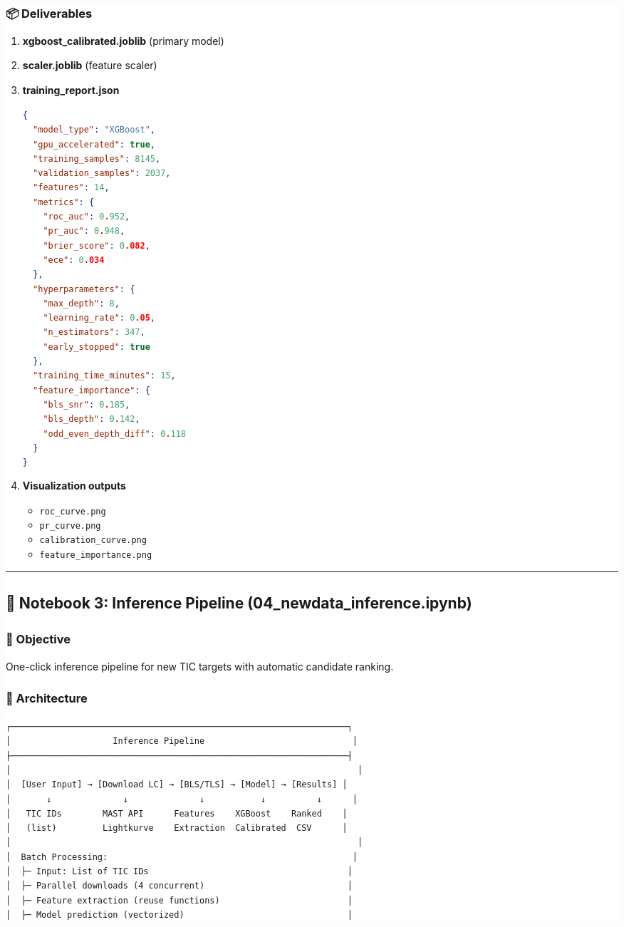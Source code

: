 ### 📦 Deliverables

1. **xgboost_calibrated.joblib** (primary model)
2. **scaler.joblib** (feature scaler)
3. **training_report.json**
   ```json
   {
     "model_type": "XGBoost",
     "gpu_accelerated": true,
     "training_samples": 8145,
     "validation_samples": 2037,
     "features": 14,
     "metrics": {
       "roc_auc": 0.952,
       "pr_auc": 0.948,
       "brier_score": 0.082,
       "ece": 0.034
     },
     "hyperparameters": {
       "max_depth": 8,
       "learning_rate": 0.05,
       "n_estimators": 347,
       "early_stopped": true
     },
     "training_time_minutes": 15,
     "feature_importance": {
       "bls_snr": 0.185,
       "bls_depth": 0.142,
       "odd_even_depth_diff": 0.118
     }
   }
   ```

4. **Visualization outputs**
   - `roc_curve.png`
   - `pr_curve.png`
   - `calibration_curve.png`
   - `feature_importance.png`

---

## 🔮 Notebook 3: Inference Pipeline (04_newdata_inference.ipynb)

### 🎯 Objective
One-click inference pipeline for new TIC targets with automatic candidate ranking.

### 📐 Architecture

```
┌──────────────────────────────────────────────────────────────────┐
│                    Inference Pipeline                             │
├──────────────────────────────────────────────────────────────────┤
│                                                                    │
│  [User Input] → [Download LC] → [BLS/TLS] → [Model] → [Results] │
│       ↓              ↓              ↓           ↓          ↓      │
│   TIC IDs        MAST API      Features    XGBoost    Ranked    │
│   (list)         Lightkurve    Extraction  Calibrated  CSV      │
│                                                                    │
│  Batch Processing:                                                │
│  ├─ Input: List of TIC IDs                                       │
│  ├─ Parallel downloads (4 concurrent)                            │
│  ├─ Feature extraction (reuse functions)                         │
│  ├─ Model prediction (vectorized)                                │
```